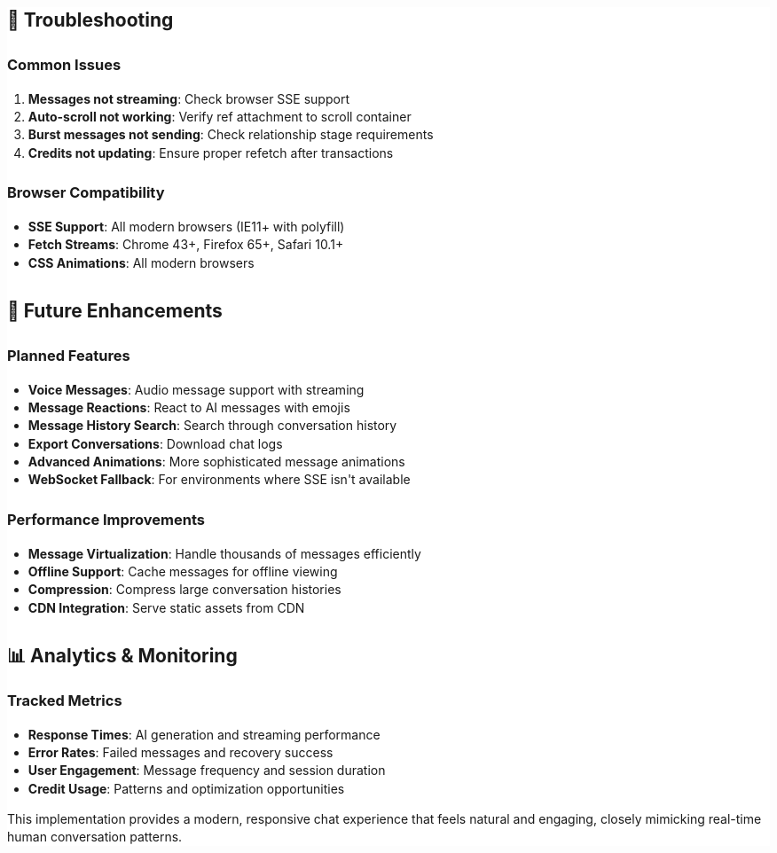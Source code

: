 ## 🐛 Troubleshooting

### Common Issues
1. **Messages not streaming**: Check browser SSE support
2. **Auto-scroll not working**: Verify ref attachment to scroll container
3. **Burst messages not sending**: Check relationship stage requirements
4. **Credits not updating**: Ensure proper refetch after transactions

### Browser Compatibility
- **SSE Support**: All modern browsers (IE11+ with polyfill)
- **Fetch Streams**: Chrome 43+, Firefox 65+, Safari 10.1+
- **CSS Animations**: All modern browsers

## 🔮 Future Enhancements

### Planned Features
- **Voice Messages**: Audio message support with streaming
- **Message Reactions**: React to AI messages with emojis
- **Message History Search**: Search through conversation history
- **Export Conversations**: Download chat logs
- **Advanced Animations**: More sophisticated message animations
- **WebSocket Fallback**: For environments where SSE isn't available

### Performance Improvements
- **Message Virtualization**: Handle thousands of messages efficiently
- **Offline Support**: Cache messages for offline viewing
- **Compression**: Compress large conversation histories
- **CDN Integration**: Serve static assets from CDN

## 📊 Analytics & Monitoring

### Tracked Metrics
- **Response Times**: AI generation and streaming performance
- **Error Rates**: Failed messages and recovery success
- **User Engagement**: Message frequency and session duration
- **Credit Usage**: Patterns and optimization opportunities

This implementation provides a modern, responsive chat experience that feels natural and engaging, closely mimicking real-time human conversation patterns.